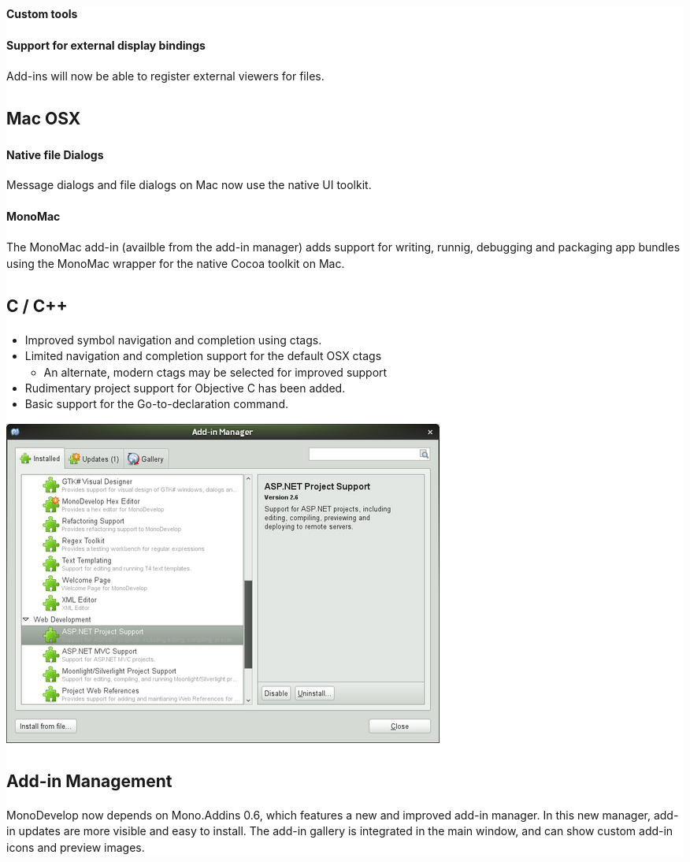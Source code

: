 #### Custom tools

#### Support for external display bindings

Add-ins will now be able to register external viewers for files.

Mac OSX
-------

#### **Native file Dialogs**

Message dialogs and file dialogs on Mac now use the native UI toolkit.

#### **MonoMac**

The MonoMac add-in (availble from the add-in manager) adds support for writing, runnig, debugging and packaging app bundles using the MonoMac wrapper for the native Cocoa toolkit on Mac.

C / C++
-------

-   Improved symbol navigation and completion using ctags.
-   Limited navigation and completion support for the default OSX ctags
    -   An alternate, modern ctags may be selected for improved support
-   Rudimentary project support for Objective C has been added.
-   Basic support for the Go-to-declaration command.

[![md26-AddinManager.png](/images/310-md26-AddinManager.png)](/images/310-md26-AddinManager.png "The new Add-in Manager")

Add-in Management
-----------------

MonoDevelop now depends on Mono.Addins 0.6, which features a new and improved add-in manager. In this new manager, add-in updates are more visible and easy to install. The add-in gallery is integrated in the main window, and can show custom add-in icons and preview images.
